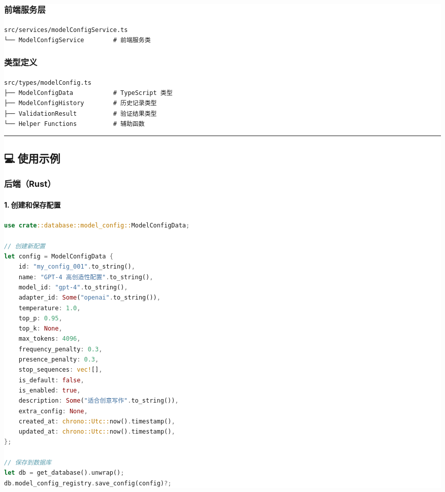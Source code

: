 ### 前端服务层
```
src/services/modelConfigService.ts
└── ModelConfigService        # 前端服务类
```

### 类型定义
```
src/types/modelConfig.ts
├── ModelConfigData           # TypeScript 类型
├── ModelConfigHistory        # 历史记录类型
├── ValidationResult          # 验证结果类型
└── Helper Functions          # 辅助函数
```

---

## 💻 使用示例

### 后端（Rust）

#### 1. 创建和保存配置

```rust
use crate::database::model_config::ModelConfigData;

// 创建新配置
let config = ModelConfigData {
    id: "my_config_001".to_string(),
    name: "GPT-4 高创造性配置".to_string(),
    model_id: "gpt-4".to_string(),
    adapter_id: Some("openai".to_string()),
    temperature: 1.0,
    top_p: 0.95,
    top_k: None,
    max_tokens: 4096,
    frequency_penalty: 0.3,
    presence_penalty: 0.3,
    stop_sequences: vec![],
    is_default: false,
    is_enabled: true,
    description: Some("适合创意写作".to_string()),
    extra_config: None,
    created_at: chrono::Utc::now().timestamp(),
    updated_at: chrono::Utc::now().timestamp(),
};

// 保存到数据库
let db = get_database().unwrap();
db.model_config_registry.save_config(config)?;
```
